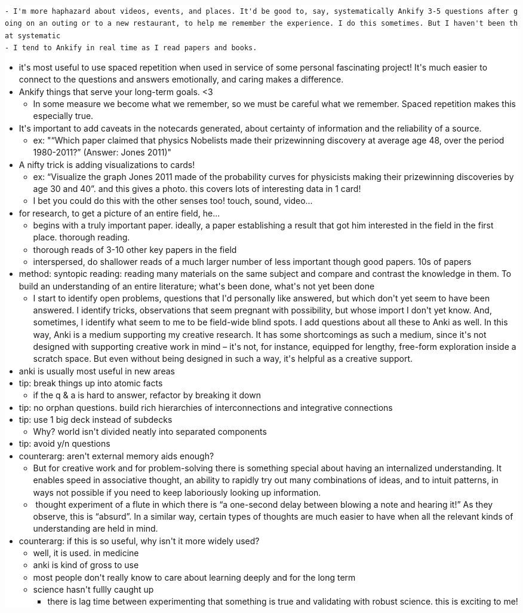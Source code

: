 	- I'm more haphazard about videos, events, and places. It'd be good to, say, systematically Ankify 3-5 questions after going on an outing or to a new restaurant, to help me remember the experience. I do this sometimes. But I haven't been that systematic
	- I tend to Ankify in real time as I read papers and books.
- it's most useful to use spaced repetition when used in service of some personal fascinating project! It's much easier to connect to the questions and answers emotionally, and caring makes a difference. 
- Ankify things that serve your long-term goals. <3 
	- In some measure we become what we remember, so we must be careful what we remember. Spaced repetition makes this especially true.
- It's important to add caveats in the notecards generated, about certainty of information and the reliability of a source. 
	- ex: "“Which paper claimed that physics Nobelists made their prizewinning discovery at average age 48, over the period 1980-2011?” (Answer: Jones 2011)"
- A nifty trick is adding visualizations to cards! 
	- ex: “Visualize the graph Jones 2011 made of the probability curves for physicists making their prizewinning discoveries by age 30 and 40”. and this gives a photo. this covers lots of interesting data in 1 card! 
	- I bet you could do this with the other senses too! touch, sound, video...
- for research, to get a picture of an entire field, he...
	- begins with a truly important paper. ideally, a paper establishing a result that got him interested in the field in the first place. thorough reading.
	- thorough reads of 3-10 other key papers in the field
	- interspersed, do shallower reads of a much larger number of less important though good papers. 10s of papers
- method: syntopic reading: reading many materials on the same subject and compare and contrast the knowledge in them. To build an understanding of an entire literature; what's been done, what's not yet been done
	- I start to identify open problems, questions that I'd personally like answered, but which don't yet seem to have been answered. I identify tricks, observations that seem pregnant with possibility, but whose import I don't yet know. And, sometimes, I identify what seem to me to be field-wide blind spots. I add questions about all these to Anki as well. In this way, Anki is a medium supporting my creative research. It has some shortcomings as such a medium, since it's not designed with supporting creative work in mind – it's not, for instance, equipped for lengthy, free-form exploration inside a scratch space. But even without being designed in such a way, it's helpful as a creative support.
- anki is usually most useful in new areas
- tip: break things up into atomic facts
	- if the q & a is hard to answer, refactor by breaking it down
- tip: no orphan questions. build rich hierarchies of interconnections and integrative connections
- tip: use 1 big deck instead of subdecks
	- Why? world isn't divided neatly into separated components
- tip: avoid y/n questions
- counterarg: aren't external memory aids enough?
	- But for creative work and for problem-solving there is something special about having an internalized understanding. It enables speed in associative thought, an ability to rapidly try out many combinations of ideas, and to intuit patterns, in ways not possible if you need to keep laboriously looking up information.
	-  thought experiment of a flute in which there is “a one-second delay between blowing a note and hearing it!” As they observe, this is “absurd”. In a similar way, certain types of thoughts are much easier to have when all the relevant kinds of understanding are held in mind.
- counterarg: if this is so useful, why isn't it more widely used?
	- well, it is used. in medicine
	- anki is kind of gross to use
	- most people don't really know to care about learning deeply and for the long term
	- science hasn't fullly caught up
		- there is lag time between experimenting that something is true and validating with robust science. this is exciting to me! 